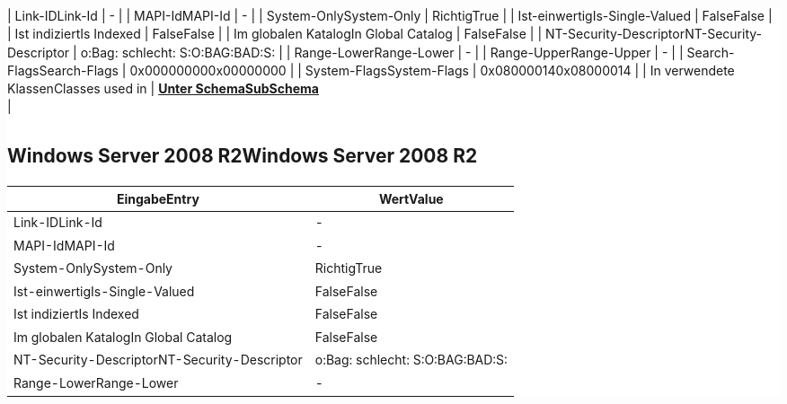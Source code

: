 | <span data-ttu-id="d0953-226">Link-ID</span><span class="sxs-lookup"><span data-stu-id="d0953-226">Link-Id</span></span>                | \-                                          |
| <span data-ttu-id="d0953-227">MAPI-Id</span><span class="sxs-lookup"><span data-stu-id="d0953-227">MAPI-Id</span></span>                | \-                                          |
| <span data-ttu-id="d0953-228">System-Only</span><span class="sxs-lookup"><span data-stu-id="d0953-228">System-Only</span></span>            | <span data-ttu-id="d0953-229">Richtig</span><span class="sxs-lookup"><span data-stu-id="d0953-229">True</span></span>                                        |
| <span data-ttu-id="d0953-230">Ist-einwertig</span><span class="sxs-lookup"><span data-stu-id="d0953-230">Is-Single-Valued</span></span>       | <span data-ttu-id="d0953-231">False</span><span class="sxs-lookup"><span data-stu-id="d0953-231">False</span></span>                                       |
| <span data-ttu-id="d0953-232">Ist indiziert</span><span class="sxs-lookup"><span data-stu-id="d0953-232">Is Indexed</span></span>             | <span data-ttu-id="d0953-233">False</span><span class="sxs-lookup"><span data-stu-id="d0953-233">False</span></span>                                       |
| <span data-ttu-id="d0953-234">Im globalen Katalog</span><span class="sxs-lookup"><span data-stu-id="d0953-234">In Global Catalog</span></span>      | <span data-ttu-id="d0953-235">False</span><span class="sxs-lookup"><span data-stu-id="d0953-235">False</span></span>                                       |
| <span data-ttu-id="d0953-236">NT-Security-Descriptor</span><span class="sxs-lookup"><span data-stu-id="d0953-236">NT-Security-Descriptor</span></span> | <span data-ttu-id="d0953-237">o:Bag: schlecht: S:</span><span class="sxs-lookup"><span data-stu-id="d0953-237">O:BAG:BAD:S:</span></span>                                |
| <span data-ttu-id="d0953-238">Range-Lower</span><span class="sxs-lookup"><span data-stu-id="d0953-238">Range-Lower</span></span>            | \-                                          |
| <span data-ttu-id="d0953-239">Range-Upper</span><span class="sxs-lookup"><span data-stu-id="d0953-239">Range-Upper</span></span>            | \-                                          |
| <span data-ttu-id="d0953-240">Search-Flags</span><span class="sxs-lookup"><span data-stu-id="d0953-240">Search-Flags</span></span>           | <span data-ttu-id="d0953-241">0x00000000</span><span class="sxs-lookup"><span data-stu-id="d0953-241">0x00000000</span></span>                                  |
| <span data-ttu-id="d0953-242">System-Flags</span><span class="sxs-lookup"><span data-stu-id="d0953-242">System-Flags</span></span>           | <span data-ttu-id="d0953-243">0x08000014</span><span class="sxs-lookup"><span data-stu-id="d0953-243">0x08000014</span></span>                                  |
| <span data-ttu-id="d0953-244">In verwendete Klassen</span><span class="sxs-lookup"><span data-stu-id="d0953-244">Classes used in</span></span>        | [<span data-ttu-id="d0953-245">**Unter Schema**</span><span class="sxs-lookup"><span data-stu-id="d0953-245">**SubSchema**</span></span>](c-subschema.md)<br/> |



## <a name="windows-server-2008-r2"></a><span data-ttu-id="d0953-246">Windows Server 2008 R2</span><span class="sxs-lookup"><span data-stu-id="d0953-246">Windows Server 2008 R2</span></span>



| <span data-ttu-id="d0953-247">Eingabe</span><span class="sxs-lookup"><span data-stu-id="d0953-247">Entry</span></span> | <span data-ttu-id="d0953-248">Wert</span><span class="sxs-lookup"><span data-stu-id="d0953-248">Value</span></span> |
|------------------------|---------------------------------------------|
| <span data-ttu-id="d0953-249">Link-ID</span><span class="sxs-lookup"><span data-stu-id="d0953-249">Link-Id</span></span>                | \-                                          |
| <span data-ttu-id="d0953-250">MAPI-Id</span><span class="sxs-lookup"><span data-stu-id="d0953-250">MAPI-Id</span></span>                | \-                                          |
| <span data-ttu-id="d0953-251">System-Only</span><span class="sxs-lookup"><span data-stu-id="d0953-251">System-Only</span></span>            | <span data-ttu-id="d0953-252">Richtig</span><span class="sxs-lookup"><span data-stu-id="d0953-252">True</span></span>                                        |
| <span data-ttu-id="d0953-253">Ist-einwertig</span><span class="sxs-lookup"><span data-stu-id="d0953-253">Is-Single-Valued</span></span>       | <span data-ttu-id="d0953-254">False</span><span class="sxs-lookup"><span data-stu-id="d0953-254">False</span></span>                                       |
| <span data-ttu-id="d0953-255">Ist indiziert</span><span class="sxs-lookup"><span data-stu-id="d0953-255">Is Indexed</span></span>             | <span data-ttu-id="d0953-256">False</span><span class="sxs-lookup"><span data-stu-id="d0953-256">False</span></span>                                       |
| <span data-ttu-id="d0953-257">Im globalen Katalog</span><span class="sxs-lookup"><span data-stu-id="d0953-257">In Global Catalog</span></span>      | <span data-ttu-id="d0953-258">False</span><span class="sxs-lookup"><span data-stu-id="d0953-258">False</span></span>                                       |
| <span data-ttu-id="d0953-259">NT-Security-Descriptor</span><span class="sxs-lookup"><span data-stu-id="d0953-259">NT-Security-Descriptor</span></span> | <span data-ttu-id="d0953-260">o:Bag: schlecht: S:</span><span class="sxs-lookup"><span data-stu-id="d0953-260">O:BAG:BAD:S:</span></span>                                |
| <span data-ttu-id="d0953-261">Range-Lower</span><span class="sxs-lookup"><span data-stu-id="d0953-261">Range-Lower</span></span>            | \-                                          |